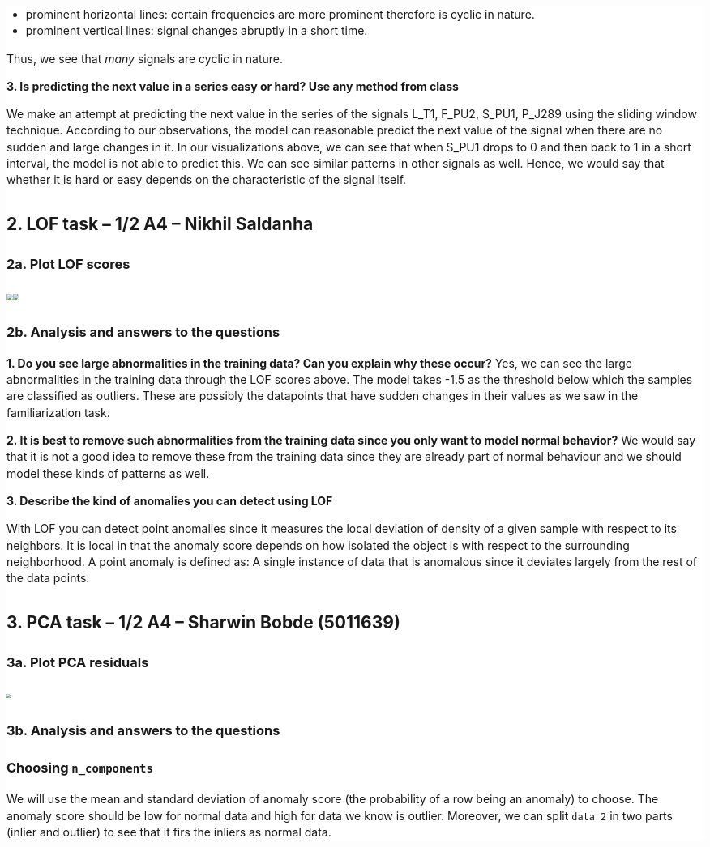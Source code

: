 -  prominent horizontal lines: certain frequencies are more prominent therefore is cyclic in nature.
-  prominent vertical lines: signal changes abruptly in a short time.

Thus, we see that *many* signals are cyclic in nature.


**3. Is predicting the next value in a series easy or hard? Use any method from class**

We make an attempt at predicting the next value in the series of the signals L_T1, F_PU2, S_PU1, P_J289 using the sliding window technique. According to our observations, the model can reasonable predict the next value of the signal when there are no sudden and large changes in it. In our visualizations above, we can see that when S_PU1 drops to 0 and then back to 1 in a short interval, the model is not able to predict this. We can see similar patterns in other signals as well. Hence, we would say that whether it is hard or easy depends on the characteristic of the signal itself.

## 2. LOF task – 1/2 A4 – Nikhil Saldanha

### 2a. Plot LOF scores

<img src="/home/sharwinbobde/Pictures/Lab2/4.png" style="zoom: 50%;" /><img src="/home/sharwinbobde/Pictures/Lab2/5.png" style="zoom: 50%;" />

### 2b. Analysis and answers to the questions

**1. Do you see large abnormalities in the training data? Can you explain why these occur?**
Yes, we can see the large abnormalities in the training data through the LOF scores above. The model takes -1.5 as the threshold below which the samples are classified as outliers. These are possibly the datapoints that have sudden changes in their values as we saw in the familiarization task.


**2. It is best to remove such abnormalities from the training data since you only want to model normal behavior?**
We would say that it is not a good idea to remove these from the training data since they are already part of normal behaviour and we should model these kinds of patterns as well.


**3. Describe the kind of anomalies you can detect using LOF**

With LOF you can detect point anomalies since it measures the local deviation of density of a given sample with respect to its neighbors. It is local in that the anomaly score depends on how isolated the object is with respect to the surrounding neighborhood. A point anomaly is defined as: A single instance of data that is anomalous since it deviates largely from the rest of the data points.

## 3. PCA task – 1/2 A4 – Sharwin Bobde (5011639)

### 3a. Plot PCA residuals

<img src="/home/sharwinbobde/Pictures/Lab2/6.png" style="zoom: 33%;" />

### 3b. Analysis and answers to the questions

### Choosing `n_components`
We will use the mean and standard deviation of anomaly score (the probability of a row being an anomaly) to choose. The anomaly score should be low for normal data and high for data we know is outlier. Moreover, we can split `data 2` in two parts (inlier and outlier) to see that it firs the inliers as normal data.
